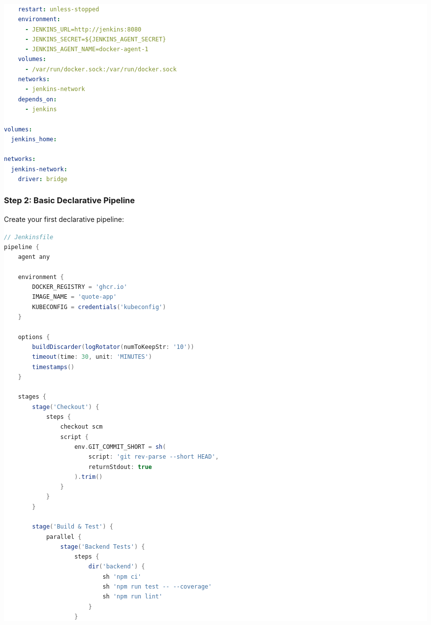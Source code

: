 ```yaml
    restart: unless-stopped
    environment:
      - JENKINS_URL=http://jenkins:8080
      - JENKINS_SECRET=${JENKINS_AGENT_SECRET}
      - JENKINS_AGENT_NAME=docker-agent-1
    volumes:
      - /var/run/docker.sock:/var/run/docker.sock
    networks:
      - jenkins-network
    depends_on:
      - jenkins

volumes:
  jenkins_home:

networks:
  jenkins-network:
    driver: bridge
```

### Step 2: Basic Declarative Pipeline

Create your first declarative pipeline:

```groovy
// Jenkinsfile
pipeline {
    agent any
    
    environment {
        DOCKER_REGISTRY = 'ghcr.io'
        IMAGE_NAME = 'quote-app'
        KUBECONFIG = credentials('kubeconfig')
    }
    
    options {
        buildDiscarder(logRotator(numToKeepStr: '10'))
        timeout(time: 30, unit: 'MINUTES')
        timestamps()
    }
    
    stages {
        stage('Checkout') {
            steps {
                checkout scm
                script {
                    env.GIT_COMMIT_SHORT = sh(
                        script: 'git rev-parse --short HEAD',
                        returnStdout: true
                    ).trim()
                }
            }
        }
        
        stage('Build & Test') {
            parallel {
                stage('Backend Tests') {
                    steps {
                        dir('backend') {
                            sh 'npm ci'
                            sh 'npm run test -- --coverage'
                            sh 'npm run lint'
                        }
                    }
```